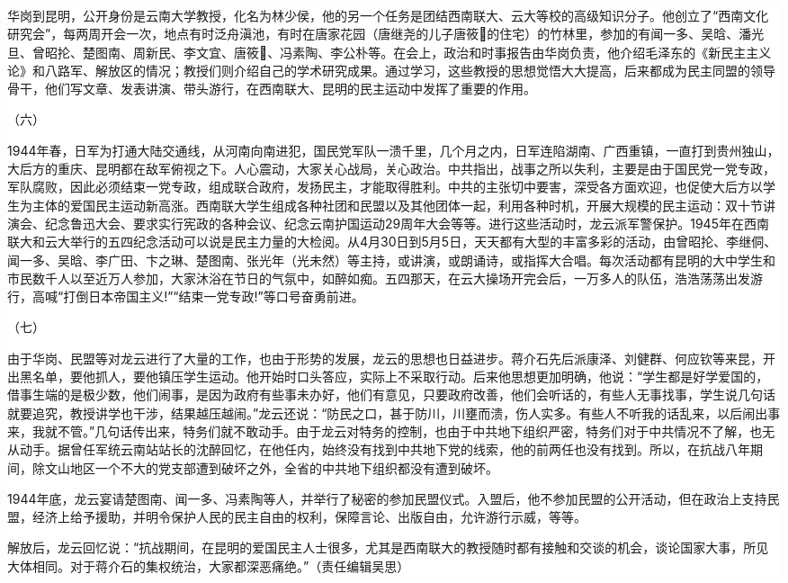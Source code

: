 
华岗到昆明，公开身份是云南大学教授，化名为林少侯，他的另一个任务是团结西南联大、云大等校的高级知识分子。他创立了“西南文化研究会”，每两周开会一次，地点有时泛舟滇池，有时在唐家花园（唐继尧的儿子唐筱的住宅）的竹林里，参加的有闻一多、吴晗、潘光旦、曾昭抡、楚图南、周新民、李文宜、唐筱、冯素陶、李公朴等。在会上，政治和时事报告由华岗负责，他介绍毛泽东的《新民主主义论》和八路军、解放区的情况；教授们则介绍自己的学术研究成果。通过学习，这些教授的思想觉悟大大提高，后来都成为民主同盟的领导骨干，他们写文章、发表讲演、带头游行，在西南联大、昆明的民主运动中发挥了重要的作用。

（六）


1944年春，日军为打通大陆交通线，从河南向南进犯，国民党军队一溃千里，几个月之内，日军连陷湖南、广西重镇，一直打到贵州独山，大后方的重庆、昆明都在敌军俯视之下。人心震动，大家关心战局，关心政治。中共指出，战事之所以失利，主要是由于国民党一党专政，军队腐败，因此必须结束一党专政，组成联合政府，发扬民主，才能取得胜利。中共的主张切中要害，深受各方面欢迎，也促使大后方以学生为主体的爱国民主运动新高涨。西南联大学生组成各种社团和民盟以及其他团体一起，利用各种时机，开展大规模的民主运动：双十节讲演会、纪念鲁迅大会、要求实行宪政的各种会议、纪念云南护国运动29周年大会等等。进行这些活动时，龙云派军警保护。1945年在西南联大和云大举行的五四纪念活动可以说是民主力量的大检阅。从4月30日到5月5日，天天都有大型的丰富多彩的活动，由曾昭抡、李继侗、闻一多、吴晗、李广田、卞之琳、楚图南、张光年（光未然）等主持，或讲演，或朗诵诗，或指挥大合唱。每次活动都有昆明的大中学生和市民数千人以至近万人参加，大家沐浴在节日的气氛中，如醉如痴。五四那天，在云大操场开完会后，一万多人的队伍，浩浩荡荡出发游行，高喊“打倒日本帝国主义!”“结束一党专政!”等口号奋勇前进。

（七）


由于华岗、民盟等对龙云进行了大量的工作，也由于形势的发展，龙云的思想也日益进步。蒋介石先后派康泽、刘健群、何应钦等来昆，开出黑名单，要他抓人，要他镇压学生运动。他开始时口头答应，实际上不采取行动。后来他思想更加明确，他说：“学生都是好学爱国的，借事生端的是极少数，他们闹事，是因为政府有些事未办好，他们有意见，只要政府改善，他们会听话的，有些人无事找事，学生说几句话就要追究，教授讲学也干涉，结果越压越闹。”龙云还说：“防民之口，甚于防川，川壅而溃，伤人实多。有些人不听我的话乱来，以后闹出事来，我就不管。”几句话传出来，特务们就不敢动手。由于龙云对特务的控制，也由于中共地下组织严密，特务们对于中共情况不了解，也无从动手。据曾任军统云南站站长的沈醉回忆，在他任内，始终没有找到中共地下党的线索，他的前两任也没有找到。所以，在抗战八年期间，除文山地区一个不大的党支部遭到破坏之外，全省的中共地下组织都没有遭到破坏。


1944年底，龙云宴请楚图南、闻一多、冯素陶等人，并举行了秘密的参加民盟仪式。入盟后，他不参加民盟的公开活动，但在政治上支持民盟，经济上给予援助，并明令保护人民的民主自由的权利，保障言论、出版自由，允许游行示威，等等。


解放后，龙云回忆说：“抗战期间，在昆明的爱国民主人士很多，尤其是西南联大的教授随时都有接触和交谈的机会，谈论国家大事，所见大体相同。对于蒋介石的集权统治，大家都深恶痛绝。”（责任编辑吴思）


